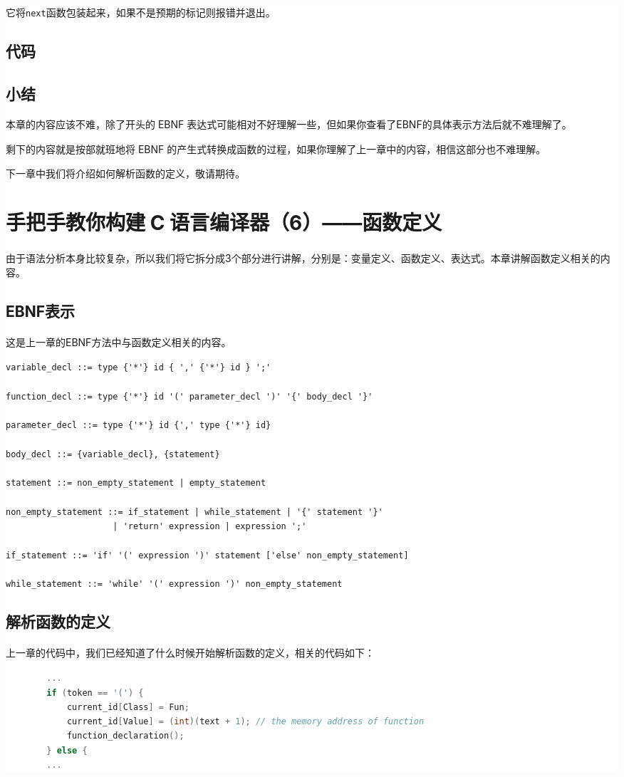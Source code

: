 它将`next`函数包装起来，如果不是预期的标记则报错并退出。

## 代码

## 小结

本章的内容应该不难，除了开头的 EBNF 表达式可能相对不好理解一些，但如果你查看了EBNF的具体表示方法后就不难理解了。

剩下的内容就是按部就班地将 EBNF 的产生式转换成函数的过程，如果你理解了上一章中的内容，相信这部分也不难理解。

下一章中我们将介绍如何解析函数的定义，敬请期待。

# 手把手教你构建 C 语言编译器（6）——函数定义

由于语法分析本身比较复杂，所以我们将它拆分成3个部分进行讲解，分别是：变量定义、函数定义、表达式。本章讲解函数定义相关的内容。

## EBNF表示

这是上一章的EBNF方法中与函数定义相关的内容。

```
variable_decl ::= type {'*'} id { ',' {'*'} id } ';'

function_decl ::= type {'*'} id '(' parameter_decl ')' '{' body_decl '}'

parameter_decl ::= type {'*'} id {',' type {'*'} id}

body_decl ::= {variable_decl}, {statement}

statement ::= non_empty_statement | empty_statement

non_empty_statement ::= if_statement | while_statement | '{' statement '}'
                     | 'return' expression | expression ';'

if_statement ::= 'if' '(' expression ')' statement ['else' non_empty_statement]

while_statement ::= 'while' '(' expression ')' non_empty_statement
```

## 解析函数的定义

上一章的代码中，我们已经知道了什么时候开始解析函数的定义，相关的代码如下：

```c
        ...
        if (token == '(') {
            current_id[Class] = Fun;
            current_id[Value] = (int)(text + 1); // the memory address of function
            function_declaration();
        } else {
        ...
```
